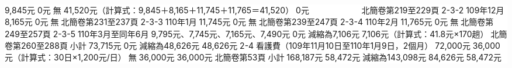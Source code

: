 9,845元
0元
無
41,520元（計算式：9,845＋8,165＋11,745＋11,765＝41,520）
0元　
　
　
　
　
北簡卷第219至229頁
2-3-2
109年12月
8,165元
0元
無
北簡卷第231至237頁
2-3-3
110年1月
11,745元
0元
無
北簡卷第239至247頁
2-3-4
110年2月
11,765元
0元
無
北簡卷第249至257頁
2-3-5
110年3月至同年6月
9,795元、7,745元、7,165元、7,490元
0元
減縮為7,106元
7,106元（計算式：41.8元×170趟）
北簡卷第260至288頁
小計
73,715元
0元
減縮為48,626元
48,626元
2-4
看護費（109年11月10日至110年1月9日，2個月）
72,000元
36,000元（計算式：30日×1,200元/日）
無
36,000元
36,000元
北簡卷第53頁
小計
168,187元
58,472元
減縮為143,098元
84,626元
58,472元　
　